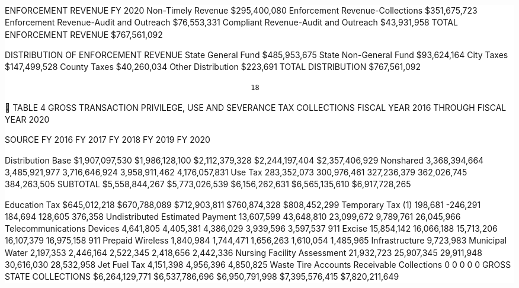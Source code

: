 


ENFORCEMENT REVENUE                              FY 2020
Non-Timely Revenue                            $295,400,080
Enforcement Revenue-Collections               $351,675,723
Enforcement Revenue-Audit and Outreach         $76,553,331
Compliant Revenue-Audit and Outreach           $43,931,958
TOTAL ENFORCEMENT REVENUE                     $767,561,092


DISTRIBUTION OF ENFORCEMENT REVENUE
State General Fund                            $485,953,675
State Non-General Fund                         $93,624,164
City Taxes                                    $147,499,528
County Taxes                                   $40,260,034
Other Distribution                                 $223,691
TOTAL DISTRIBUTION                            $767,561,092




                                                              18
                                                  TABLE 4
                      GROSS TRANSACTION PRIVILEGE, USE AND SEVERANCE TAX COLLECTIONS
                                FISCAL YEAR 2016 THROUGH FISCAL YEAR 2020

SOURCE                                           FY 2016           FY 2017           FY 2018           FY 2019           FY 2020


Distribution Base                             $1,907,097,530    $1,986,128,100    $2,112,379,328    $2,244,197,404    $2,357,406,929
Nonshared                                     3,368,394,664     3,485,921,977      3,716,646,924     3,958,911,462     4,176,057,831
Use Tax                                         283,352,073       300,976,461        327,236,379       362,026,745       384,263,505
  SUBTOTAL                                    $5,558,844,267    $5,773,026,539    $6,156,262,631    $6,565,135,610    $6,917,728,265

Education Tax                                   $645,012,218      $670,788,089      $712,903,811      $760,874,328     $808,452,299
Temporary Tax (1)                                    198,681          -246,291           184,694           128,605           376,358
Undistributed Estimated Payment                   13,607,599        43,648,810        23,099,672         9,789,761        26,045,966
Telecommunications Devices                         4,641,805         4,405,381         4,386,029         3,939,596         3,597,537
911 Excise                                        15,854,142        16,066,188        15,713,206        16,107,379        16,975,158
911 Prepaid Wireless                               1,840,984         1,744,471         1,656,263         1,610,054         1,485,965
Infrastructure                                                                                                             9,723,983
Municipal Water                                    2,197,353         2,446,164         2,522,345         2,418,656         2,442,336
Nursing Facility Assessment                       21,932,723        25,907,345        29,911,948        30,616,030        28,532,958
Jet Fuel Tax                                                                           4,151,398         4,956,396         4,850,825
Waste Tire Accounts Receivable Collections                 0                 0                 0                 0                 0
GROSS STATE COLLECTIONS                       $6,264,129,771    $6,537,786,696    $6,950,791,998    $7,395,576,415    $7,820,211,649
